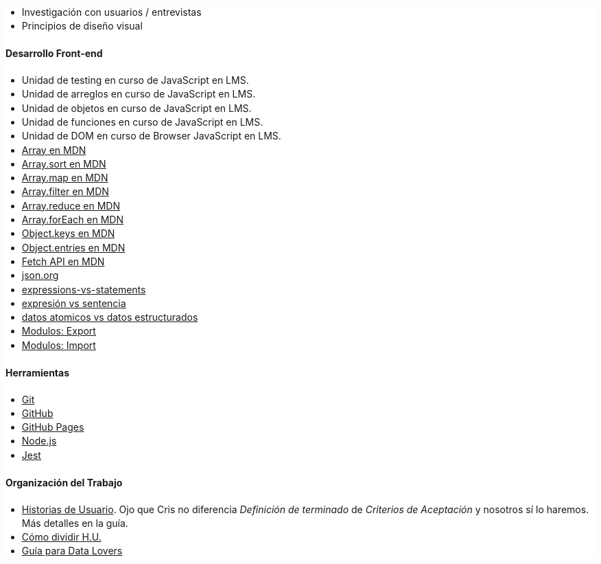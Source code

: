 * Investigación con usuarios / entrevistas
* Principios de diseño visual

#### Desarrollo Front-end

* Unidad de testing en curso de JavaScript en LMS.
* Unidad de arreglos en curso de JavaScript en LMS.
* Unidad de objetos en curso de JavaScript en LMS.
* Unidad de funciones en curso de JavaScript en LMS.
* Unidad de DOM en curso de Browser JavaScript en LMS.
* [Array en MDN](https://developer.mozilla.org/es/docs/Web/JavaScript/Referencia/Objetos_globales/Array)
* [Array.sort en MDN](https://developer.mozilla.org/es/docs/Web/JavaScript/Referencia/Objetos_globales/Array/sort)
* [Array.map en MDN](https://developer.mozilla.org/es/docs/Web/JavaScript/Referencia/Objetos_globales/Array/map)
* [Array.filter en MDN](https://developer.mozilla.org/es/docs/Web/JavaScript/Referencia/Objetos_globales/Array/filter)
* [Array.reduce en MDN](https://developer.mozilla.org/es/docs/Web/JavaScript/Referencia/Objetos_globales/Array/reduce)
* [Array.forEach en MDN](https://developer.mozilla.org/es/docs/Web/JavaScript/Referencia/Objetos_globales/Array/forEach)
* [Object.keys en MDN](https://developer.mozilla.org/es/docs/Web/JavaScript/Referencia/Objetos_globales/Object/keys)
* [Object.entries en MDN](https://developer.mozilla.org/es/docs/Web/JavaScript/Referencia/Objetos_globales/Object/entries)
* [Fetch API en MDN](https://developer.mozilla.org/en-US/docs/Web/API/Fetch_API)
* [json.org](https://json.org/json-es.html)
* [expressions-vs-statements](https://2ality.com/2012/09/expressions-vs-statements.html)
* [expresión vs sentencia](https://openclassrooms.com/en/courses/4309531-descubre-las-funciones-en-javascript/5108986-diferencia-entre-expresion-y-sentencia)
* [datos atomicos vs datos estructurados](https://www.todojs.com/tipos-datos-javascript-es6/)
* [Modulos: Export](https://developer.mozilla.org/es/docs/Web/JavaScript/Referencia/Sentencias/export)
* [Modulos: Import](https://developer.mozilla.org/es/docs/Web/JavaScript/Referencia/Sentencias/import)

#### Herramientas

* [Git](https://git-scm.com/)
* [GitHub](https://github.com/)
* [GitHub Pages](https://pages.github.com/)
* [Node.js](https://nodejs.org/)
* [Jest](https://jestjs.io/)

#### Organización del Trabajo

* [Historias de Usuario](https://www.youtube.com/watch?v=ky6wFiF5vMk&t=344s).
  Ojo que Cris no diferencia _Definición de terminado_ de _Criterios de
  Aceptación_ y nosotros sí lo haremos. Más detalles en la guía.
* [Cómo dividir H.U.](https://www.youtube.com/watch?v=Ueq786iZ30I&t=341s)
* [Guía para Data Lovers](https://docs.google.com/presentation/d/e/2PACX-1vQhx9D36NjpH-Daea-ITPUDUzNL8ZiNAprq_7b5PSUrfutk45tEtaOLz2lmd8f54_5jX1hypDM8f8SM/pub?start=false&loop=false&delayms=60000)
